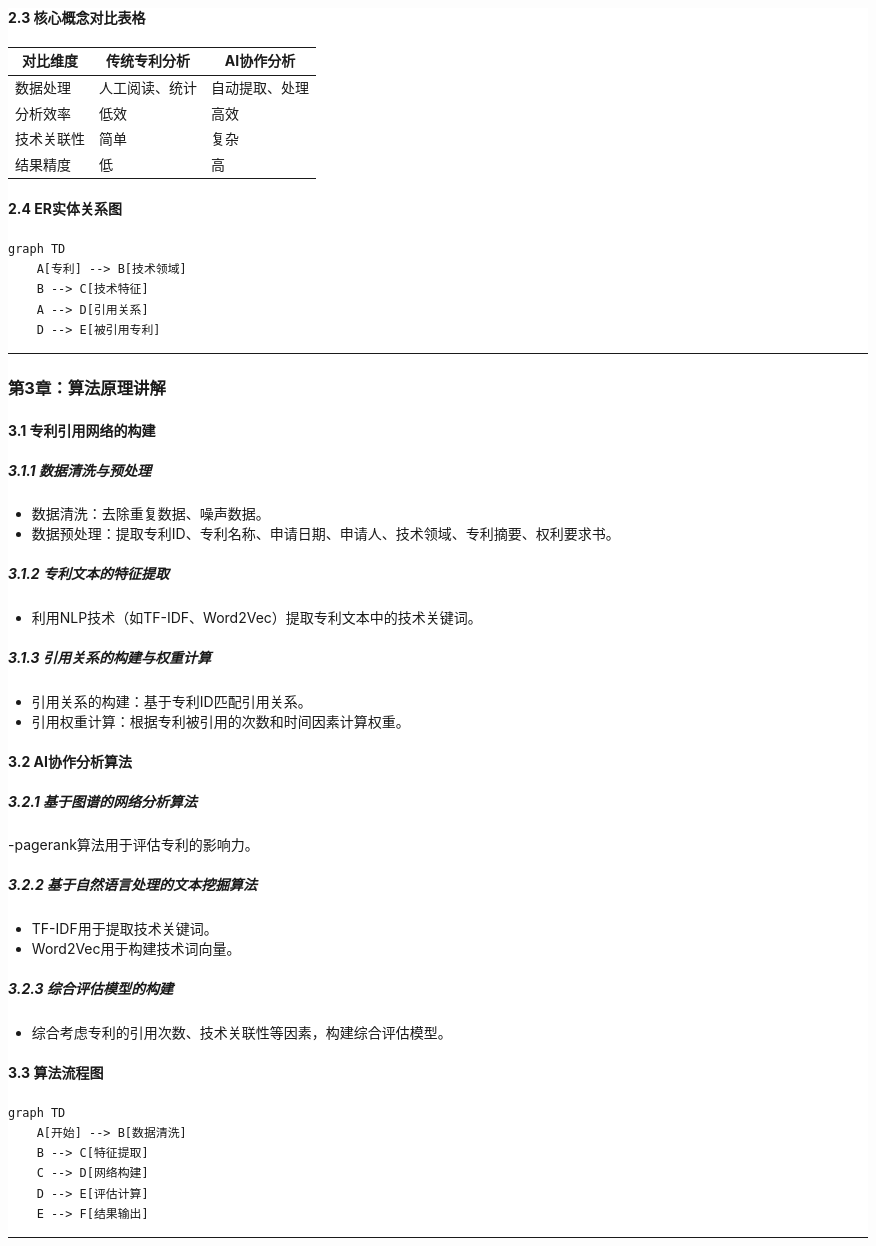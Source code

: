 #### 2.3 核心概念对比表格

| 对比维度       | 传统专利分析         | AI协作分析           |
|----------------|----------------------|----------------------|
| 数据处理       | 人工阅读、统计       | 自动提取、处理       |
| 分析效率       | 低效                 | 高效                 |
| 技术关联性     | 简单                 | 复杂                 |
| 结果精度       | 低                   | 高                   |

#### 2.4 ER实体关系图

```mermaid
graph TD
    A[专利] --> B[技术领域]
    B --> C[技术特征]
    A --> D[引用关系]
    D --> E[被引用专利]
```

---

### 第3章：算法原理讲解

#### 3.1 专利引用网络的构建

##### 3.1.1 数据清洗与预处理
- 数据清洗：去除重复数据、噪声数据。
- 数据预处理：提取专利ID、专利名称、申请日期、申请人、技术领域、专利摘要、权利要求书。

##### 3.1.2 专利文本的特征提取
- 利用NLP技术（如TF-IDF、Word2Vec）提取专利文本中的技术关键词。

##### 3.1.3 引用关系的构建与权重计算
- 引用关系的构建：基于专利ID匹配引用关系。
- 引用权重计算：根据专利被引用的次数和时间因素计算权重。

#### 3.2 AI协作分析算法

##### 3.2.1 基于图谱的网络分析算法
-pagerank算法用于评估专利的影响力。

##### 3.2.2 基于自然语言处理的文本挖掘算法
- TF-IDF用于提取技术关键词。
- Word2Vec用于构建技术词向量。

##### 3.2.3 综合评估模型的构建
- 综合考虑专利的引用次数、技术关联性等因素，构建综合评估模型。

#### 3.3 算法流程图

```mermaid
graph TD
    A[开始] --> B[数据清洗]
    B --> C[特征提取]
    C --> D[网络构建]
    D --> E[评估计算]
    E --> F[结果输出]
```

---